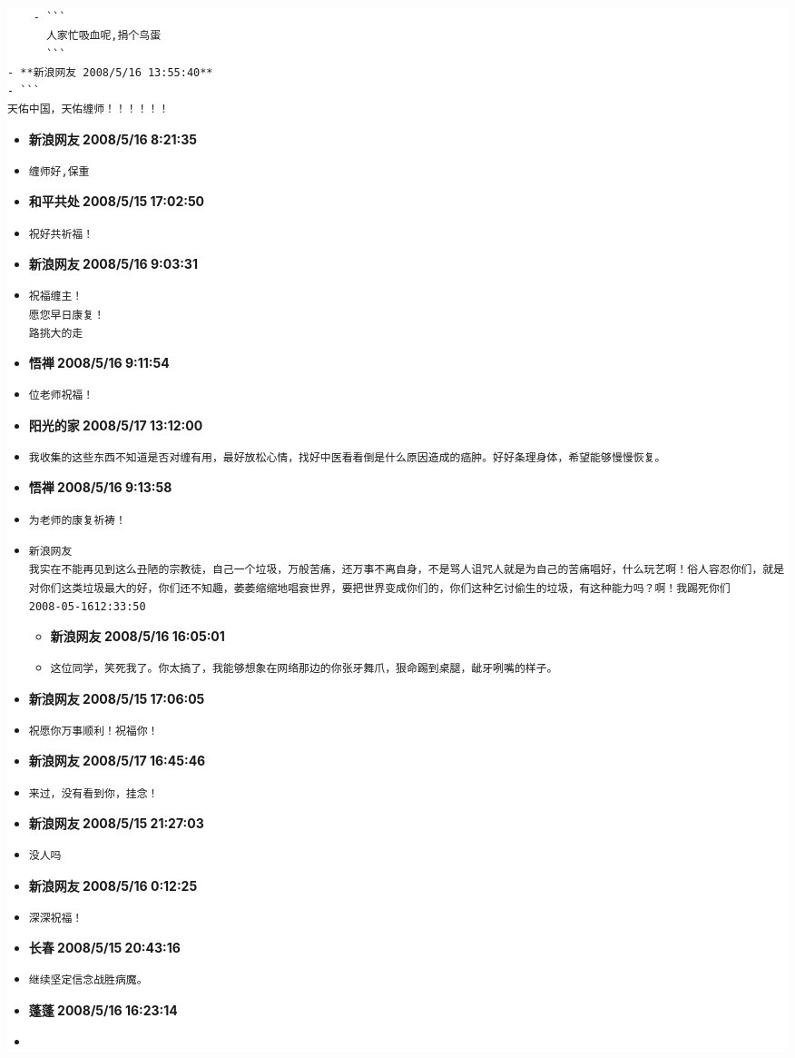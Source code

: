   ```
      - ```
        人家忙吸血呢,捐个鸟蛋
        ```
- **新浪网友 2008/5/16 13:55:40**
- ```
  天佑中国，天佑缠师！！！！！！
  ```
- **新浪网友 2008/5/16 8:21:35**
- ```
  缠师好,保重
  ```
- **和平共处 2008/5/15 17:02:50**
- ```
  祝好共祈福！
  ```
- **新浪网友 2008/5/16 9:03:31**
- ```
  祝福缠主！
  愿您早日康复！
  路挑大的走
  ```
- **悟禅 2008/5/16 9:11:54**
- ```
  位老师祝福！
  ```
- **阳光的家 2008/5/17 13:12:00**
- ```
  我收集的这些东西不知道是否对缠有用，最好放松心情，找好中医看看倒是什么原因造成的癌肿。好好条理身体，希望能够慢慢恢复。
  ```
- **悟禅 2008/5/16 9:13:58**
- ```
  为老师的康复祈祷！
  ```
- ```
  新浪网友
  我实在不能再见到这么丑陋的宗教徒，自己一个垃圾，万般苦痛，还万事不离自身，不是骂人诅咒人就是为自己的苦痛唱好，什么玩艺啊！俗人容忍你们，就是对你们这类垃圾最大的好，你们还不知趣，萎萎缩缩地唱衰世界，要把世界变成你们的，你们这种乞讨偷生的垃圾，有这种能力吗？啊！我踢死你们
  2008-05-1612:33:50
  ```
   - **新浪网友 2008/5/16 16:05:01**
   - ```
     这位同学，笑死我了。你太搞了，我能够想象在网络那边的你张牙舞爪，狠命踢到桌腿，龇牙咧嘴的样子。
     ```
- **新浪网友 2008/5/15 17:06:05**
- ```
  祝愿你万事顺利！祝福你！
  ```
- **新浪网友 2008/5/17 16:45:46**
- ```
  来过，没有看到你，挂念！
  ```
- **新浪网友 2008/5/15 21:27:03**
- ```
  没人吗
  ```
- **新浪网友 2008/5/16 0:12:25**
- ```
  深深祝福！
  ```
- **长春 2008/5/15 20:43:16**
- ```
  继续坚定信念战胜病魔。
  ```
- **蓬蓬 2008/5/16 16:23:14**
- ```